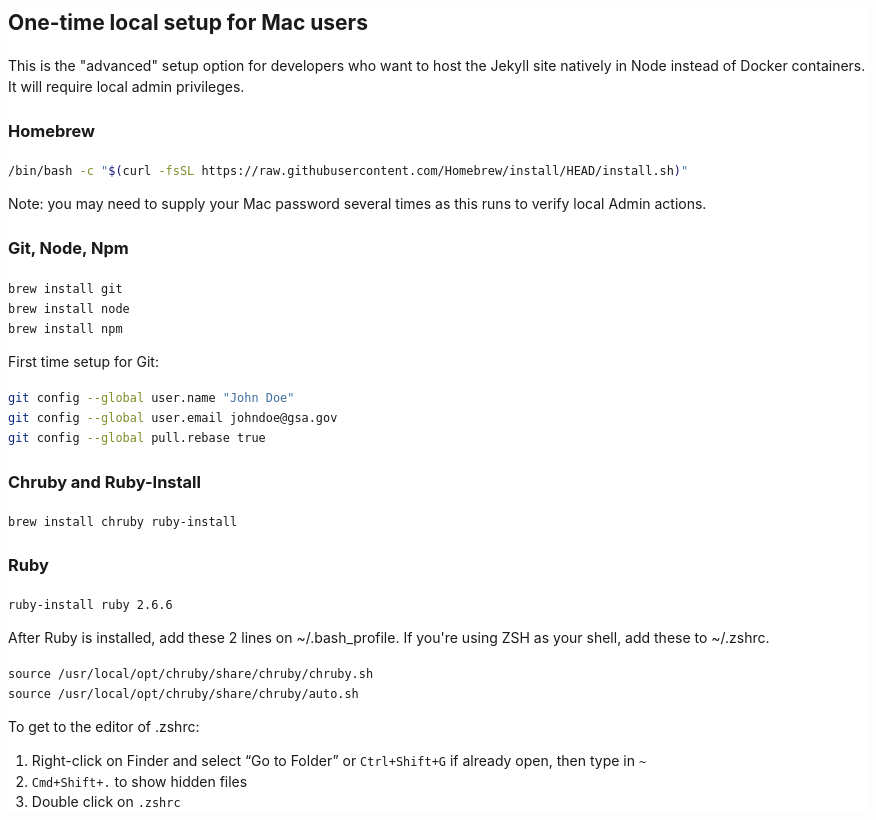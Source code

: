 ## One-time local setup for Mac users

This is the "advanced" setup option for developers who want to host the Jekyll site natively in Node instead of Docker containers.  It will require local admin privileges.

### Homebrew

```bash
/bin/bash -c "$(curl -fsSL https://raw.githubusercontent.com/Homebrew/install/HEAD/install.sh)"
```

Note: you may need to supply your Mac password several times as this runs to verify local Admin actions.

### Git, Node, Npm

```bash
brew install git
brew install node
brew install npm
```

First time setup for Git:

```bash
git config --global user.name "John Doe"
git config --global user.email johndoe@gsa.gov
git config --global pull.rebase true
```

### Chruby and Ruby-Install

```bash
brew install chruby ruby-install
```

### Ruby

```bash
ruby-install ruby 2.6.6
```

After Ruby is installed, add these 2 lines on ~/.bash_profile. If you're using ZSH as your shell, add these to ~/.zshrc.

```txt
source /usr/local/opt/chruby/share/chruby/chruby.sh
source /usr/local/opt/chruby/share/chruby/auto.sh
```

To get to the editor of .zshrc:

1. Right-click on Finder and select “Go to Folder” or `Ctrl+Shift+G` if already open, then type in `~`
2. `Cmd+Shift+.` to show hidden files
3. Double click on `.zshrc`
